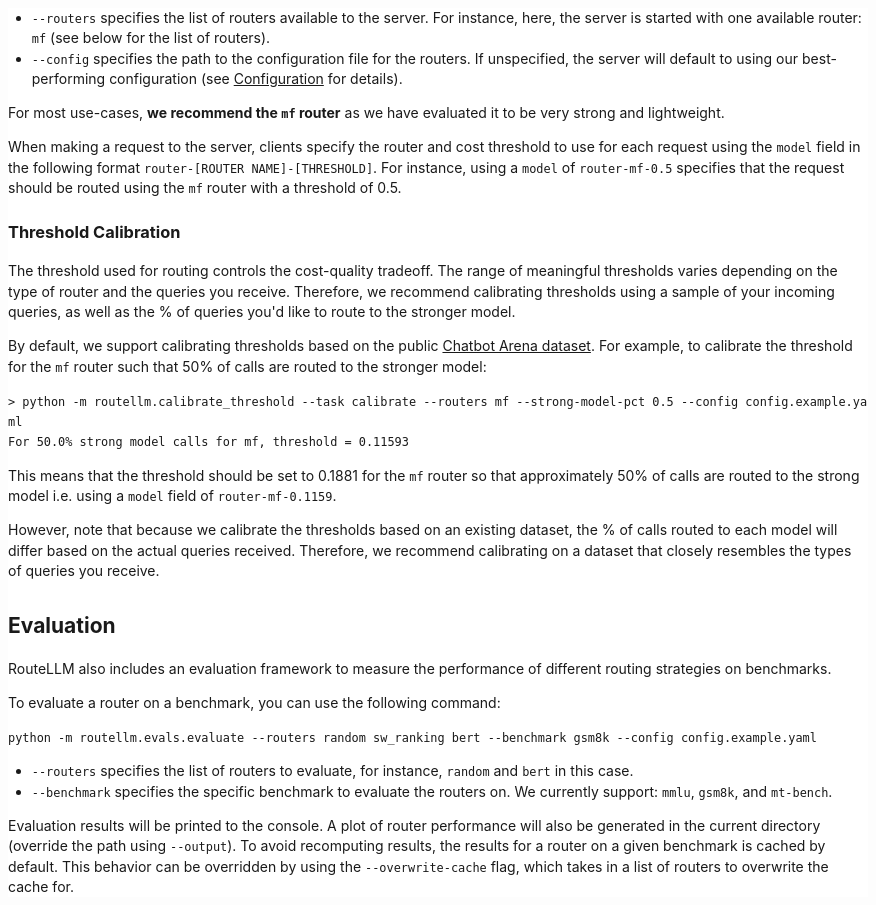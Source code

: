 - `--routers` specifies the list of routers available to the server. For instance, here, the server is started with one available router: `mf` (see below for the list of routers).
- `--config` specifies the path to the configuration file for the routers. If unspecified, the server will default to using our best-performing configuration (see [Configuration](#configuration) for details).

For most use-cases, **we recommend the `mf` router** as we have evaluated it to be very strong and lightweight.

When making a request to the server, clients specify the router and cost threshold to use for each request using the `model` field in the following format `router-[ROUTER NAME]-[THRESHOLD]`. For instance, using a `model` of `router-mf-0.5` specifies that the request should be routed using the `mf` router with a threshold of 0.5.

### Threshold Calibration

The threshold used for routing controls the cost-quality tradeoff. The range of meaningful thresholds varies depending on the type of router and the queries you receive. Therefore, we recommend calibrating thresholds using a sample of your incoming queries, as well as the % of queries you'd like to route to the stronger model.

By default, we support calibrating thresholds based on the public [Chatbot Arena dataset](https://huggingface.co/datasets/lmsys/lmsys-arena-human-preference-55k). For example, to calibrate the threshold for the `mf` router such that 50% of calls are routed to the stronger model:

```
> python -m routellm.calibrate_threshold --task calibrate --routers mf --strong-model-pct 0.5 --config config.example.yaml
For 50.0% strong model calls for mf, threshold = 0.11593
```

This means that the threshold should be set to 0.1881 for the `mf` router so that approximately 50% of calls are routed to the strong model i.e. using a `model` field of `router-mf-0.1159`.

However, note that because we calibrate the thresholds based on an existing dataset, the % of calls routed to each model will differ based on the actual queries received. Therefore, we recommend calibrating on a dataset that closely resembles the types of queries you receive.

## Evaluation

RouteLLM also includes an evaluation framework to measure the performance of different routing strategies on benchmarks.

To evaluate a router on a benchmark, you can use the following command:
```
python -m routellm.evals.evaluate --routers random sw_ranking bert --benchmark gsm8k --config config.example.yaml 
```

- `--routers` specifies the list of routers to evaluate, for instance, `random` and `bert` in this case.
- `--benchmark` specifies the specific benchmark to evaluate the routers on. We currently support: `mmlu`, `gsm8k`, and `mt-bench`.

Evaluation results will be printed to the console. A plot of router performance will also be generated in the current directory (override the path using `--output`). To avoid recomputing results, the results for a router on a given benchmark is cached by default. This behavior can be overridden by using the `--overwrite-cache` flag, which takes in a list of routers to overwrite the cache for.
